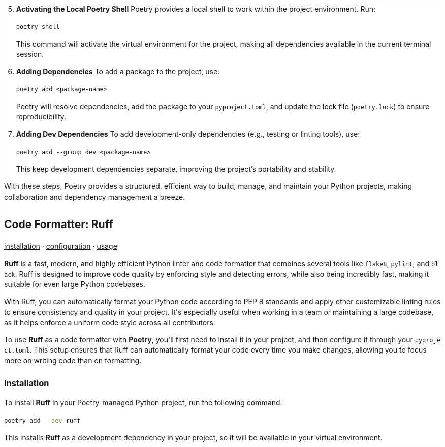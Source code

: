 


5. **Activating the Local Poetry Shell**
   Poetry provides a local shell to work within the project environment. Run:
   ```shell
   poetry shell
   ```
   This command will activate the virtual environment for the project, making all dependencies available in the current terminal session.

6. **Adding Dependencies**
   To add a package to the project, use:
   ```shell
   poetry add <package-name>
   ```
   Poetry will resolve dependencies, add the package to your `pyproject.toml`, and update the lock file (`poetry.lock`) to ensure reproducibility.

7. **Adding Dev Dependencies**
   To add development-only dependencies (e.g., testing or linting tools), use:
   ```shell
   poetry add --group dev <package-name>
   ```
   This keep development dependencies separate, improving the project’s portability and stability.

With these steps, Poetry provides a structured, efficient way to build, manage, and maintain your Python projects, making collaboration and dependency management a breeze.

## Code Formatter: Ruff
[installation](https://pypi.org/project/ruff/) · [configuration](https://ruff.rs/docs/configuration/) · [usage](https://ruff.rs/docs/usage/)

**Ruff** is a fast, modern, and highly efficient Python linter and code formatter that combines several tools like `flake8`, `pylint`, and `black`. Ruff is designed to improve code quality by enforcing style and detecting errors, while also being incredibly fast, making it suitable for even large Python codebases.

With Ruff, you can automatically format your Python code according to [PEP 8](https://peps.python.org/pep-0008/) standards and apply other customizable linting rules to ensure consistency and quality in your project. It's especially useful when working in a team or maintaining a large codebase, as it helps enforce a uniform code style across all contributors.

To use **Ruff** as a code formatter with **Poetry**, you'll first need to install it in your project, and then configure it through your `pyproject.toml`. This setup ensures that Ruff can automatically format your code every time you make changes, allowing you to focus more on writing code than on formatting.

### Installation

To install **Ruff** in your Poetry-managed Python project, run the following command:

```bash
poetry add --dev ruff
```

This installs **Ruff** as a development dependency in your project, so it will be available in your virtual environment.

